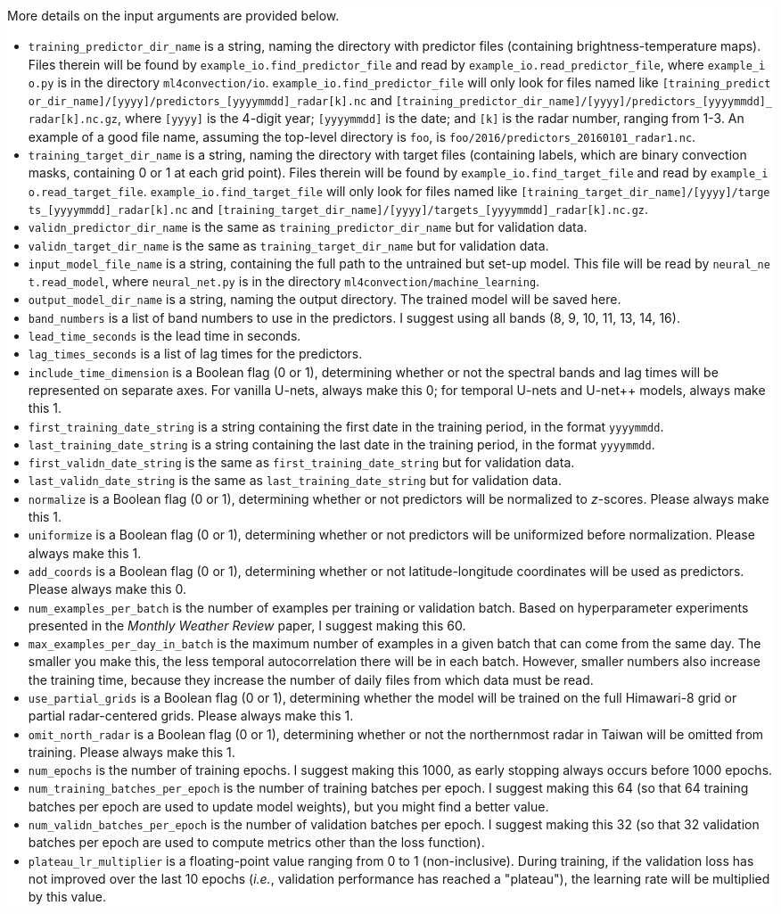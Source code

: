 More details on the input arguments are provided below.

 - `training_predictor_dir_name` is a string, naming the directory with predictor files (containing brightness-temperature maps).  Files therein will be found by `example_io.find_predictor_file` and read by `example_io.read_predictor_file`, where `example_io.py` is in the directory `ml4convection/io`.  `example_io.find_predictor_file` will only look for files named like `[training_predictor_dir_name]/[yyyy]/predictors_[yyyymmdd]_radar[k].nc` and `[training_predictor_dir_name]/[yyyy]/predictors_[yyyymmdd]_radar[k].nc.gz`, where `[yyyy]` is the 4-digit year; `[yyyymmdd]` is the date; and `[k]` is the radar number, ranging from 1-3.  An example of a good file name, assuming the top-level directory is `foo`, is `foo/2016/predictors_20160101_radar1.nc`.
 - `training_target_dir_name` is a string, naming the directory with target files (containing labels, which are binary convection masks, containing 0 or 1 at each grid point).  Files therein will be found by `example_io.find_target_file` and read by `example_io.read_target_file`.  `example_io.find_target_file` will only look for files named like `[training_target_dir_name]/[yyyy]/targets_[yyyymmdd]_radar[k].nc` and `[training_target_dir_name]/[yyyy]/targets_[yyyymmdd]_radar[k].nc.gz`.
 - `validn_predictor_dir_name` is the same as `training_predictor_dir_name` but for validation data.
 - `validn_target_dir_name` is the same as `training_target_dir_name` but for validation data.
 - `input_model_file_name` is a string, containing the full path to the untrained but set-up model.  This file will be read by `neural_net.read_model`, where `neural_net.py` is in the directory `ml4convection/machine_learning`.
 - `output_model_dir_name` is a string, naming the output directory.  The trained model will be saved here.
 - `band_numbers` is a list of band numbers to use in the predictors.  I suggest using all bands (8, 9, 10, 11, 13, 14, 16).
 - `lead_time_seconds` is the lead time in seconds.
 - `lag_times_seconds` is a list of lag times for the predictors.
 - `include_time_dimension` is a Boolean flag (0 or 1), determining whether or not the spectral bands and lag times will be represented on separate axes.  For vanilla U-nets, always make this 0; for temporal U-nets and U-net++ models, always make this 1.
 - `first_training_date_string` is a string containing the first date in the training period, in the format `yyyymmdd`.
 - `last_training_date_string` is a string containing the last date in the training period, in the format `yyyymmdd`.
 - `first_validn_date_string` is the same as `first_training_date_string` but for validation data.
 - `last_validn_date_string` is the same as `last_training_date_string` but for validation data.
 - `normalize` is a Boolean flag (0 or 1), determining whether or not predictors will be normalized to *z*-scores.  Please always make this 1.
 - `uniformize` is a Boolean flag (0 or 1), determining whether or not predictors will be uniformized before normalization.  Please always make this 1.
 - `add_coords` is a Boolean flag (0 or 1), determining whether or not latitude-longitude coordinates will be used as predictors.  Please always make this 0.
 - `num_examples_per_batch` is the number of examples per training or validation batch.  Based on hyperparameter experiments presented in the *Monthly Weather Review* paper, I suggest making this 60.
 - `max_examples_per_day_in_batch` is the maximum number of examples in a given batch that can come from the same day.  The smaller you make this, the less temporal autocorrelation there will be in each batch.  However, smaller numbers also increase the training time, because they increase the number of daily files from which data must be read.
 - `use_partial_grids` is a Boolean flag (0 or 1), determining whether the model will be trained on the full Himawari-8 grid or partial radar-centered grids.  Please always make this 1.
 - `omit_north_radar` is a Boolean flag (0 or 1), determining whether or not the northernmost radar in Taiwan will be omitted from training.  Please always make this 1.
 - `num_epochs` is the number of training epochs.  I suggest making this 1000, as early stopping always occurs before 1000 epochs.
 - `num_training_batches_per_epoch` is the number of training batches per epoch.  I suggest making this 64 (so that 64 training batches per epoch are used to update model weights), but you might find a better value.
 - `num_validn_batches_per_epoch` is the number of validation batches per epoch.  I suggest making this 32 (so that 32 validation batches per epoch are used to compute metrics other than the loss function).
 - `plateau_lr_multiplier` is a floating-point value ranging from 0 to 1 (non-inclusive).  During training, if the validation loss has not improved over the last 10 epochs (*i.e.*, validation performance has reached a "plateau"), the learning rate will be multiplied by this value.
